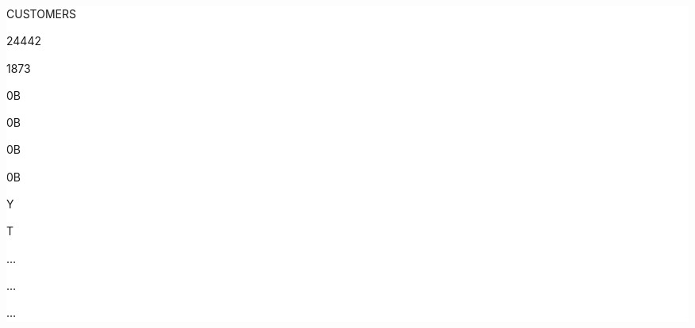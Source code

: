CUSTOMERS

</td>
<td valign="top">

24442

</td>
<td valign="top">

1873

</td>
<td valign="top">

0B

</td>
<td valign="top">

0B

</td>
<td valign="top">

0B

</td>
<td valign="top">

0B

</td>
<td valign="top">

Y

</td>
<td valign="top">

T

</td>
</tr>
<tr>
<td valign="top">

…

</td>
<td valign="top">

…

</td>
<td valign="top">

…

</td>
<td valign="top">
